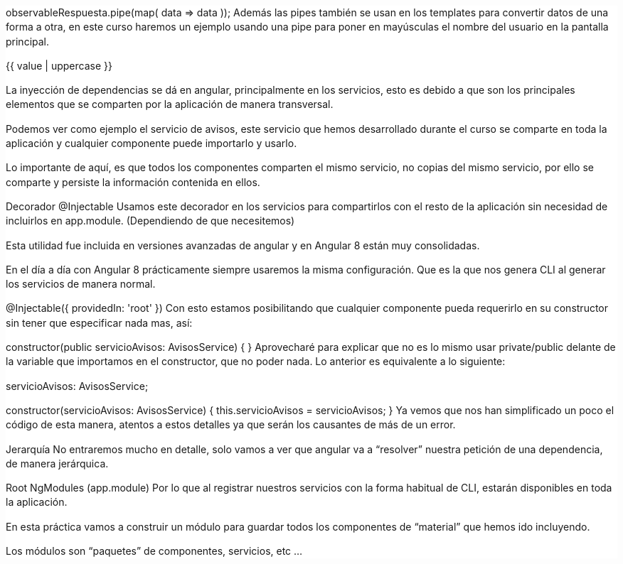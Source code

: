 observableRespuesta.pipe(map(
    data => data
));
Además las pipes también se usan en los templates para convertir datos de una forma a otra, en este curso haremos un ejemplo usando una pipe para poner en mayúsculas el nombre del usuario en la pantalla principal.

{{ value | uppercase }}

La inyección de dependencias se dá en angular, principalmente en los servicios, esto es debido a que son los principales elementos que se comparten por la aplicación de manera transversal.

Podemos ver como ejemplo el servicio de avisos, este servicio que hemos desarrollado durante el curso se comparte en toda la aplicación y cualquier componente puede importarlo y usarlo.

Lo importante de aquí, es que todos los componentes comparten el mismo servicio, no copias del mismo servicio, por ello se comparte y persiste la información contenida en ellos.

Decorador @Injectable
Usamos este decorador en los servicios para compartirlos con el resto de la aplicación sin necesidad de incluirlos en app.module. (Dependiendo de que necesitemos)

Esta utilidad fue incluida en versiones avanzadas de angular y en Angular 8 están muy consolidadas.

En el día a día con Angular 8 prácticamente siempre usaremos la misma configuración. Que es la que nos genera CLI al generar los servicios de manera normal.

@Injectable({
 providedIn: 'root'
})
Con esto estamos posibilitando que cualquier componente pueda requerirlo en su constructor sin tener que especificar nada mas, así:

constructor(public servicioAvisos: AvisosService) { }
Aprovecharé para explicar que no es lo mismo usar private/public delante de la variable que importamos en el constructor, que no poder nada. Lo anterior es equivalente a lo siguiente:

servicioAvisos: AvisosService;

constructor(servicioAvisos: AvisosService) {
   this.servicioAvisos = servicioAvisos;
}
Ya vemos que nos han simplificado un poco el código de esta manera, atentos a estos detalles ya que serán los causantes de más de un error.

Jerarquía
No entraremos mucho en detalle, solo vamos a ver que angular va a “resolver” nuestra petición de una dependencia, de manera jerárquica.

Root
NgModules (app.module)
Por lo que al registrar nuestros servicios con la forma habitual de CLI, estarán disponibles en toda la aplicación.

En esta práctica vamos a construir un módulo para guardar todos los componentes de “material” que hemos ido incluyendo.

Los módulos son “paquetes” de componentes, servicios, etc …
